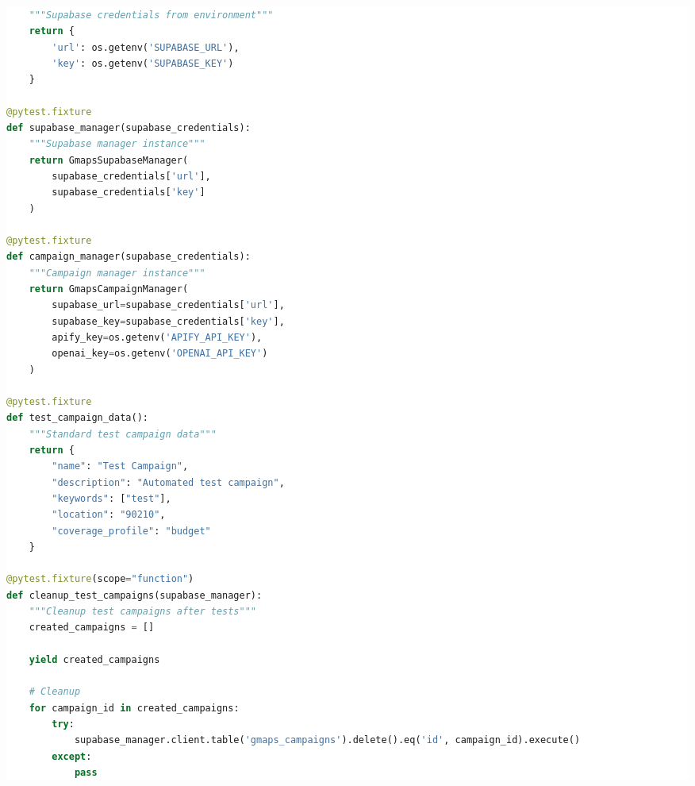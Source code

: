 ```python
    """Supabase credentials from environment"""
    return {
        'url': os.getenv('SUPABASE_URL'),
        'key': os.getenv('SUPABASE_KEY')
    }

@pytest.fixture
def supabase_manager(supabase_credentials):
    """Supabase manager instance"""
    return GmapsSupabaseManager(
        supabase_credentials['url'],
        supabase_credentials['key']
    )

@pytest.fixture
def campaign_manager(supabase_credentials):
    """Campaign manager instance"""
    return GmapsCampaignManager(
        supabase_url=supabase_credentials['url'],
        supabase_key=supabase_credentials['key'],
        apify_key=os.getenv('APIFY_API_KEY'),
        openai_key=os.getenv('OPENAI_API_KEY')
    )

@pytest.fixture
def test_campaign_data():
    """Standard test campaign data"""
    return {
        "name": "Test Campaign",
        "description": "Automated test campaign",
        "keywords": ["test"],
        "location": "90210",
        "coverage_profile": "budget"
    }

@pytest.fixture(scope="function")
def cleanup_test_campaigns(supabase_manager):
    """Cleanup test campaigns after tests"""
    created_campaigns = []
    
    yield created_campaigns
    
    # Cleanup
    for campaign_id in created_campaigns:
        try:
            supabase_manager.client.table('gmaps_campaigns').delete().eq('id', campaign_id).execute()
        except:
            pass
```
